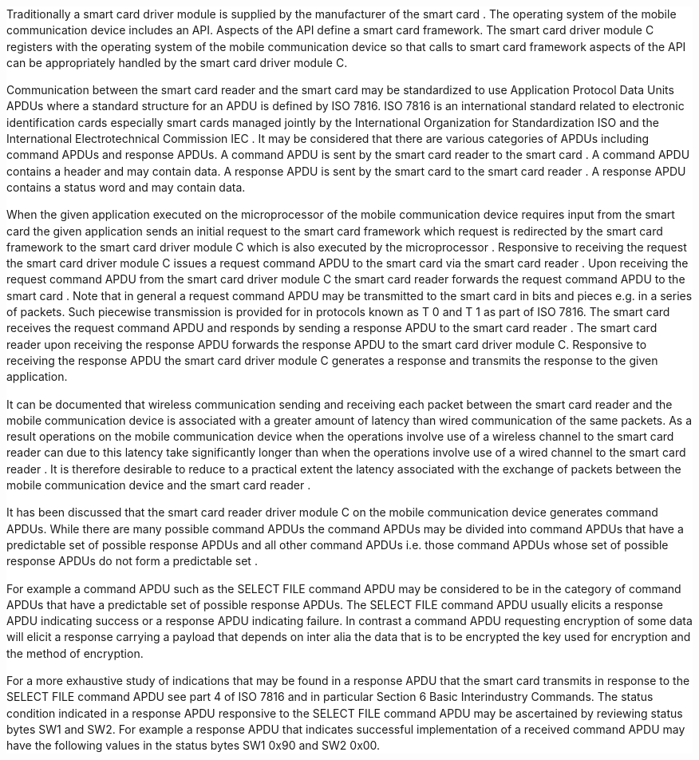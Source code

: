 Traditionally a smart card driver module is supplied by the manufacturer of the smart card . The operating system of the mobile communication device includes an API. Aspects of the API define a smart card framework. The smart card driver module C registers with the operating system of the mobile communication device so that calls to smart card framework aspects of the API can be appropriately handled by the smart card driver module C.

Communication between the smart card reader and the smart card may be standardized to use Application Protocol Data Units APDUs where a standard structure for an APDU is defined by ISO 7816. ISO 7816 is an international standard related to electronic identification cards especially smart cards managed jointly by the International Organization for Standardization ISO and the International Electrotechnical Commission IEC . It may be considered that there are various categories of APDUs including command APDUs and response APDUs. A command APDU is sent by the smart card reader to the smart card . A command APDU contains a header and may contain data. A response APDU is sent by the smart card to the smart card reader . A response APDU contains a status word and may contain data.

When the given application executed on the microprocessor of the mobile communication device requires input from the smart card the given application sends an initial request to the smart card framework which request is redirected by the smart card framework to the smart card driver module C which is also executed by the microprocessor . Responsive to receiving the request the smart card driver module C issues a request command APDU to the smart card via the smart card reader . Upon receiving the request command APDU from the smart card driver module C the smart card reader forwards the request command APDU to the smart card . Note that in general a request command APDU may be transmitted to the smart card in bits and pieces e.g. in a series of packets. Such piecewise transmission is provided for in protocols known as T 0 and T 1 as part of ISO 7816. The smart card receives the request command APDU and responds by sending a response APDU to the smart card reader . The smart card reader upon receiving the response APDU forwards the response APDU to the smart card driver module C. Responsive to receiving the response APDU the smart card driver module C generates a response and transmits the response to the given application.

It can be documented that wireless communication sending and receiving each packet between the smart card reader and the mobile communication device is associated with a greater amount of latency than wired communication of the same packets. As a result operations on the mobile communication device when the operations involve use of a wireless channel to the smart card reader can due to this latency take significantly longer than when the operations involve use of a wired channel to the smart card reader . It is therefore desirable to reduce to a practical extent the latency associated with the exchange of packets between the mobile communication device and the smart card reader .

It has been discussed that the smart card reader driver module C on the mobile communication device generates command APDUs. While there are many possible command APDUs the command APDUs may be divided into command APDUs that have a predictable set of possible response APDUs and all other command APDUs i.e. those command APDUs whose set of possible response APDUs do not form a predictable set .

For example a command APDU such as the SELECT FILE command APDU may be considered to be in the category of command APDUs that have a predictable set of possible response APDUs. The SELECT FILE command APDU usually elicits a response APDU indicating success or a response APDU indicating failure. In contrast a command APDU requesting encryption of some data will elicit a response carrying a payload that depends on inter alia the data that is to be encrypted the key used for encryption and the method of encryption.

For a more exhaustive study of indications that may be found in a response APDU that the smart card transmits in response to the SELECT FILE command APDU see part 4 of ISO 7816 and in particular Section 6 Basic Interindustry Commands. The status condition indicated in a response APDU responsive to the SELECT FILE command APDU may be ascertained by reviewing status bytes SW1 and SW2. For example a response APDU that indicates successful implementation of a received command APDU may have the following values in the status bytes SW1 0x90 and SW2 0x00.
